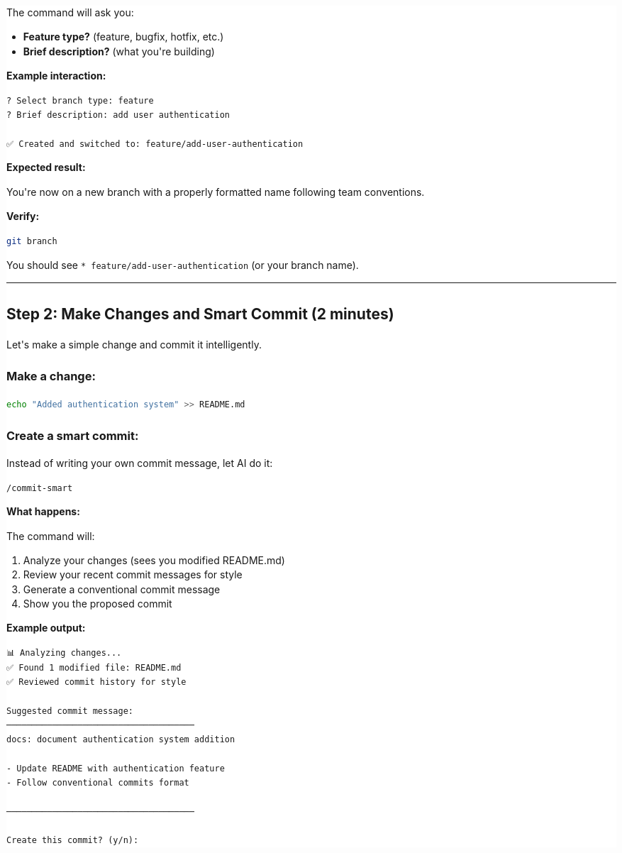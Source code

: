 The command will ask you:
- **Feature type?** (feature, bugfix, hotfix, etc.)
- **Brief description?** (what you're building)

**Example interaction:**
```
? Select branch type: feature
? Brief description: add user authentication

✅ Created and switched to: feature/add-user-authentication
```

**Expected result:**

You're now on a new branch with a properly formatted name following team conventions.

**Verify:**
```bash
git branch
```

You should see `* feature/add-user-authentication` (or your branch name).

---

## Step 2: Make Changes and Smart Commit (2 minutes)

Let's make a simple change and commit it intelligently.

### Make a change:

```bash
echo "Added authentication system" >> README.md
```

### Create a smart commit:

Instead of writing your own commit message, let AI do it:

```bash
/commit-smart
```

**What happens:**

The command will:
1. Analyze your changes (sees you modified README.md)
2. Review your recent commit messages for style
3. Generate a conventional commit message
4. Show you the proposed commit

**Example output:**
```
📊 Analyzing changes...
✅ Found 1 modified file: README.md
✅ Reviewed commit history for style

Suggested commit message:
─────────────────────────────────────
docs: document authentication system addition

- Update README with authentication feature
- Follow conventional commits format

─────────────────────────────────────

Create this commit? (y/n):
```
